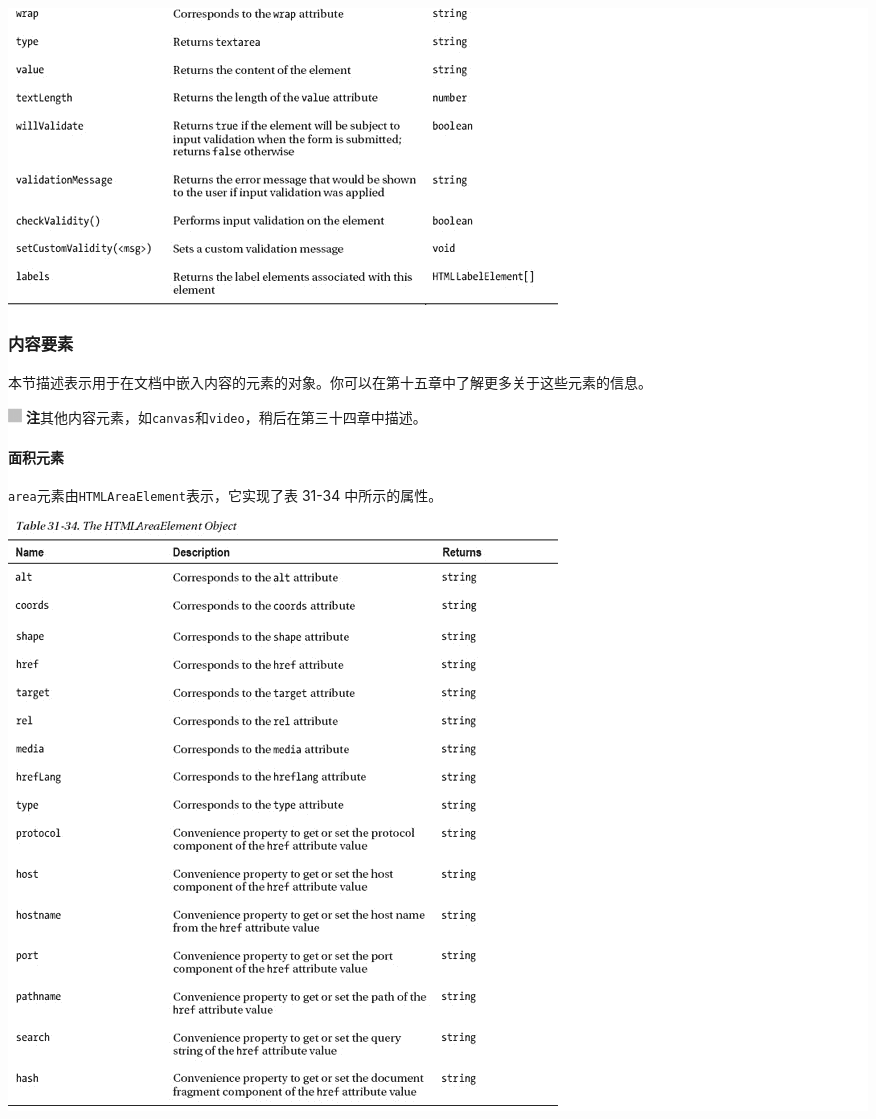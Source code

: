 ![Image](img/t3133a.jpg)

### 内容要素

本节描述表示用于在文档中嵌入内容的元素的对象。你可以在第十五章中了解更多关于这些元素的信息。

![Image](img/square.jpg) **注**其他内容元素，如`canvas`和`video`，稍后在第三十四章中描述。

#### 面积元素

`area`元素由`HTMLAreaElement`表示，它实现了表 31-34 中所示的属性。

![Image](img/t3134.jpg)

![Image](img/t3134a.jpg)
